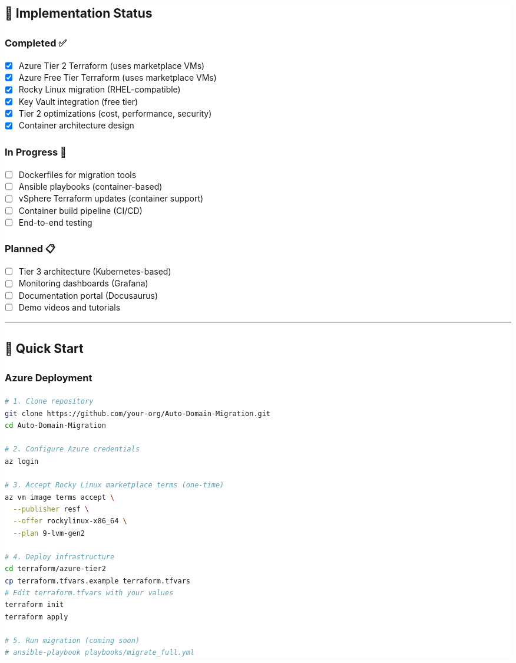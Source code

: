 ## 🎯 Implementation Status

### Completed ✅
- [x] Azure Tier 2 Terraform (uses marketplace VMs)
- [x] Azure Free Tier Terraform (uses marketplace VMs)
- [x] Rocky Linux migration (RHEL-compatible)
- [x] Key Vault integration (free tier)
- [x] Tier 2 optimizations (cost, performance, security)
- [x] Container architecture design

### In Progress 🔄
- [ ] Dockerfiles for migration tools
- [ ] Ansible playbooks (container-based)
- [ ] vSphere Terraform updates (container support)
- [ ] Container build pipeline (CI/CD)
- [ ] End-to-end testing

### Planned 📋
- [ ] Tier 3 architecture (Kubernetes-based)
- [ ] Monitoring dashboards (Grafana)
- [ ] Documentation portal (Docusaurus)
- [ ] Demo videos and tutorials

---

## 🚀 Quick Start

### Azure Deployment
```bash
# 1. Clone repository
git clone https://github.com/your-org/Auto-Domain-Migration.git
cd Auto-Domain-Migration

# 2. Configure Azure credentials
az login

# 3. Accept Rocky Linux marketplace terms (one-time)
az vm image terms accept \
  --publisher resf \
  --offer rockylinux-x86_64 \
  --plan 9-lvm-gen2

# 4. Deploy infrastructure
cd terraform/azure-tier2
cp terraform.tfvars.example terraform.tfvars
# Edit terraform.tfvars with your values
terraform init
terraform apply

# 5. Run migration (coming soon)
# ansible-playbook playbooks/migrate_full.yml
```
